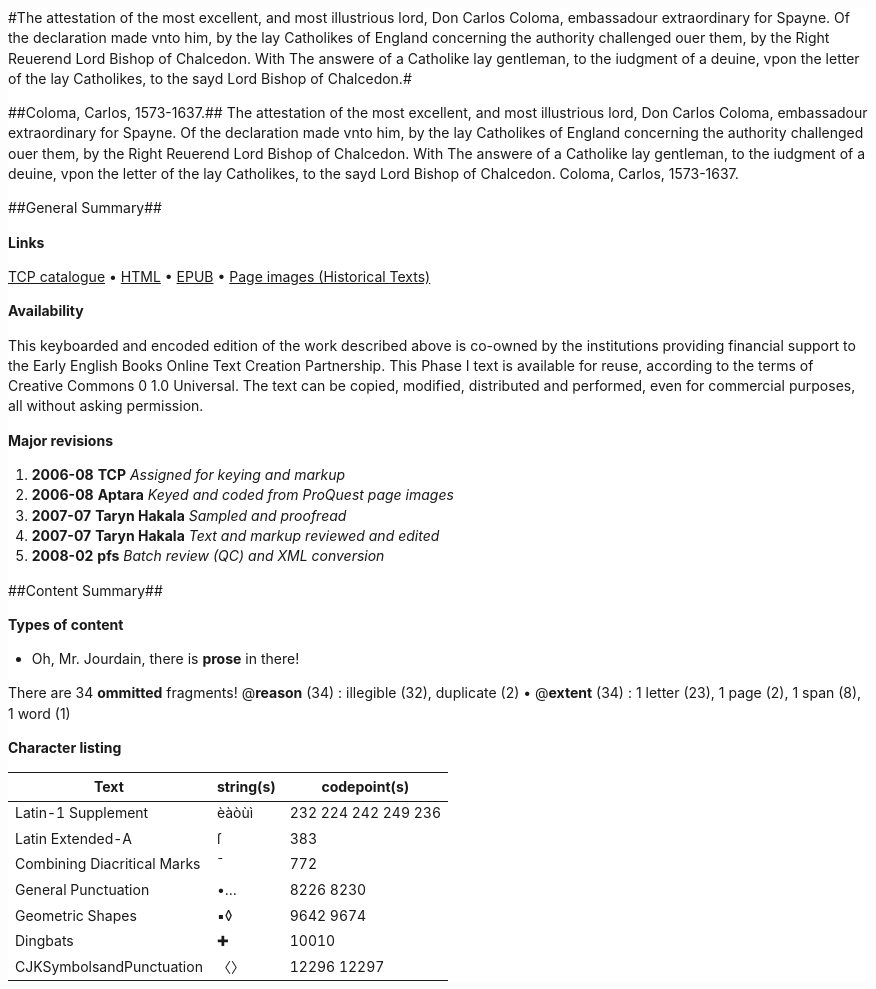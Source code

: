 #The attestation of the most excellent, and most illustrious lord, Don Carlos Coloma, embassadour extraordinary for Spayne. Of the declaration made vnto him, by the lay Catholikes of England concerning the authority challenged ouer them, by the Right Reuerend Lord Bishop of Chalcedon. With The answere of a Catholike lay gentleman, to the iudgment of a deuine, vpon the letter of the lay Catholikes, to the sayd Lord Bishop of Chalcedon.#

##Coloma, Carlos, 1573-1637.##
The attestation of the most excellent, and most illustrious lord, Don Carlos Coloma, embassadour extraordinary for Spayne. Of the declaration made vnto him, by the lay Catholikes of England concerning the authority challenged ouer them, by the Right Reuerend Lord Bishop of Chalcedon. With The answere of a Catholike lay gentleman, to the iudgment of a deuine, vpon the letter of the lay Catholikes, to the sayd Lord Bishop of Chalcedon.
Coloma, Carlos, 1573-1637.

##General Summary##

**Links**

[TCP catalogue](http://www.ota.ox.ac.uk/tcp/)  • 
[HTML](http://tei.it.ox.ac.uk/tcp/Texts-HTML/free/A19/A19164.html)  • 
[EPUB](http://tei.it.ox.ac.uk/tcp/Texts-EPUB/free/A19/A19164.epub) • 
[Page images (Historical Texts)](https://data.historicaltexts.jisc.ac.uk/view?pubId=eebo-99852538e&pageId=eebo-99852538e-17863-1)

**Availability**

This keyboarded and encoded edition of the
	       work described above is co-owned by the institutions
	       providing financial support to the Early English Books
	       Online Text Creation Partnership. This Phase I text is
	       available for reuse, according to the terms of Creative
	       Commons 0 1.0 Universal. The text can be copied,
	       modified, distributed and performed, even for
	       commercial purposes, all without asking permission.

**Major revisions**

1. __2006-08__ __TCP__ *Assigned for keying and markup*
1. __2006-08__ __Aptara__ *Keyed and coded from ProQuest page images*
1. __2007-07__ __Taryn Hakala__ *Sampled and proofread*
1. __2007-07__ __Taryn Hakala__ *Text and markup reviewed and edited*
1. __2008-02__ __pfs__ *Batch review (QC) and XML conversion*

##Content Summary##

**Types of content**

  * Oh, Mr. Jourdain, there is **prose** in there!

There are 34 **ommitted** fragments! 
 @__reason__ (34) : illegible (32), duplicate (2)  •  @__extent__ (34) : 1 letter (23), 1 page (2), 1 span (8), 1 word (1)

**Character listing**


|Text|string(s)|codepoint(s)|
|---|---|---|
|Latin-1 Supplement|èàòùì|232 224 242 249 236|
|Latin Extended-A|ſ|383|
|Combining             Diacritical Marks|̄|772|
|General Punctuation|•…|8226 8230|
|Geometric Shapes|▪◊|9642 9674|
|Dingbats|✚|10010|
|CJKSymbolsandPunctuation|〈〉|12296 12297|
